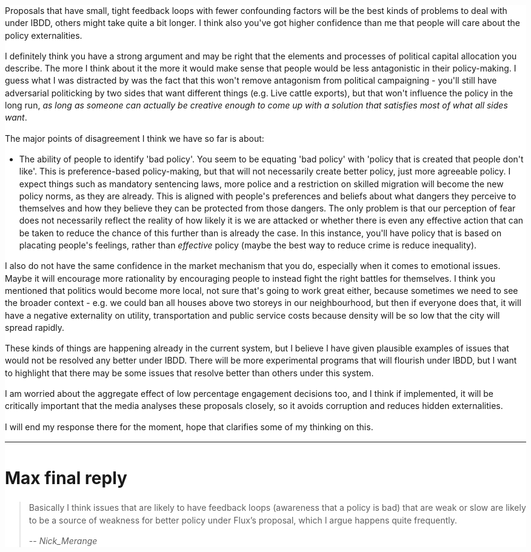 Proposals that have small, tight feedback loops with fewer confounding factors will be the best kinds of problems to deal with under IBDD, others might take quite a bit longer. I think also you've got higher confidence than me that people will care about the policy externalities.

I definitely think you have a strong argument and may be right that the elements and processes of political capital allocation you describe. The more I think about it the more it would make sense that people would be less antagonistic in their policy-making. I guess what I was distracted by was the fact that this won't remove antagonism from political campaigning - you'll still have adversarial politicking by two sides that want different things (e.g. Live cattle exports), but that won't influence the policy in the long run, _as long as someone can actually be creative enough to come up with a solution that satisfies most of what all sides want_. 

The major points of disagreement I think we have so far is about: 
- The ability of people to identify 'bad policy'. You seem to be equating 'bad policy' with 'policy that is created that people don't like'. This is preference-based policy-making, but that will not necessarily create better policy, just more agreeable policy. I expect things such as mandatory sentencing laws, more police and a restriction on skilled migration will become the new policy norms, as they are already. This is aligned with people's preferences and beliefs about what dangers they perceive to themselves and how they believe they can be protected from those dangers. The only problem is that our perception of fear does not necessarily reflect the reality of how likely it is we are attacked or whether there is even any effective action that can be taken to reduce the chance of this further than is already the case. In this instance, you'll have policy that is based on placating people's feelings, rather than _effective_ policy (maybe the best way to reduce crime is reduce inequality). 

I also do not have the same confidence in the market mechanism that you do, especially when it comes to emotional issues. Maybe it will encourage more rationality by encouraging people to instead fight the right battles for themselves. I think you mentioned that politics would become more local, not sure that's going to work great either, because sometimes we need to see the broader context - e.g. we could ban all houses above two storeys in our neighbourhood, but then if everyone does that, it will have a negative externality on utility, transportation and public service costs because density will be so low that the city will spread rapidly.

These kinds of things are happening already in the current system, but I believe I have given plausible examples of issues that would not be resolved any better under IBDD. There will be more experimental programs that will flourish under IBDD, but I want to highlight that there may be some issues that resolve better than others under this system.

I am worried about the aggregate effect of low percentage engagement decisions too, and I think if implemented, it will be critically important that the media analyses these proposals closely, so it avoids corruption and reduces hidden externalities.

I will end my response there for the moment, hope that clarifies some of my thinking on this.



-----

# Max final reply

> Basically I think issues that are likely to have feedback loops (awareness that a policy is bad) that are weak or slow are likely to be a source of weakness for better policy under Flux’s proposal, which I argue happens quite frequently.
> 
> -- <cite>Nick_Merange</cite>
